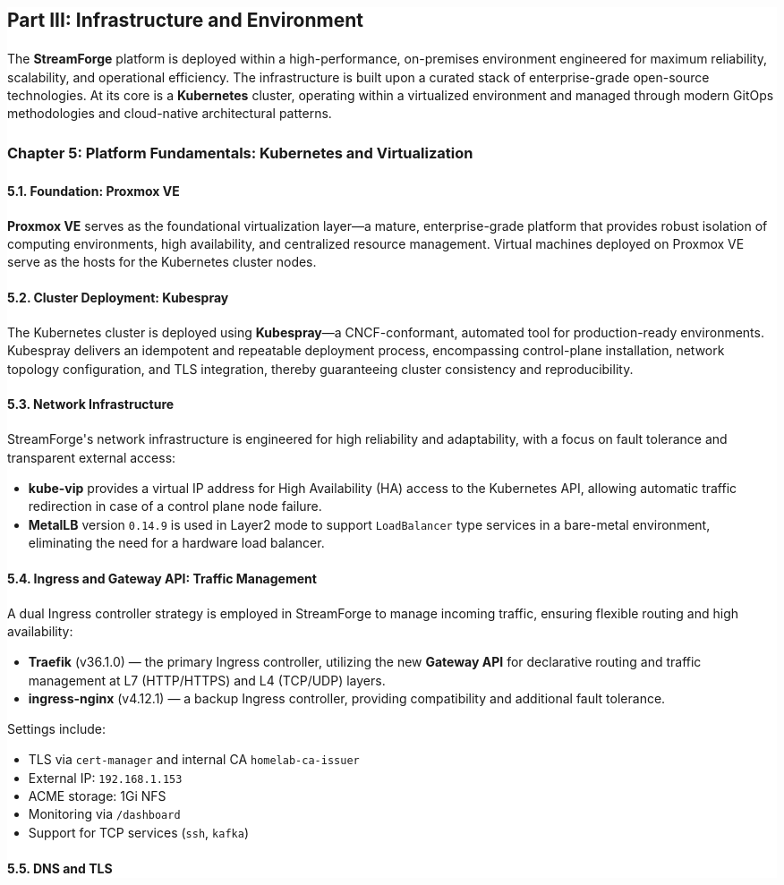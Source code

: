 ## Part III: Infrastructure and Environment

The **StreamForge** platform is deployed within a high-performance, on-premises environment engineered for maximum reliability, scalability, and operational efficiency. The infrastructure is built upon a curated stack of enterprise-grade open-source technologies. At its core is a **Kubernetes** cluster, operating within a virtualized environment and managed through modern GitOps methodologies and cloud-native architectural patterns.

### Chapter 5: Platform Fundamentals: Kubernetes and Virtualization

#### 5.1. Foundation: Proxmox VE

**Proxmox VE** serves as the foundational virtualization layer—a mature, enterprise-grade platform that provides robust isolation of computing environments, high availability, and centralized resource management. Virtual machines deployed on Proxmox VE serve as the hosts for the Kubernetes cluster nodes.

#### 5.2. Cluster Deployment: Kubespray

The Kubernetes cluster is deployed using **Kubespray**—a CNCF-conformant, automated tool for production-ready environments. Kubespray delivers an idempotent and repeatable deployment process, encompassing control-plane installation, network topology configuration, and TLS integration, thereby guaranteeing cluster consistency and reproducibility.

#### 5.3. Network Infrastructure

StreamForge's network infrastructure is engineered for high reliability and adaptability, with a focus on fault tolerance and transparent external access:

- **kube-vip** provides a virtual IP address for High Availability (HA) access to the Kubernetes API, allowing automatic traffic redirection in case of a control plane node failure.
- **MetalLB** version `0.14.9` is used in Layer2 mode to support `LoadBalancer` type services in a bare-metal environment, eliminating the need for a hardware load balancer.

#### 5.4. Ingress and Gateway API: Traffic Management

A dual Ingress controller strategy is employed in StreamForge to manage incoming traffic, ensuring flexible routing and high availability:

- **Traefik** (v36.1.0) — the primary Ingress controller, utilizing the new **Gateway API** for declarative routing and traffic management at L7 (HTTP/HTTPS) and L4 (TCP/UDP) layers.
- **ingress-nginx** (v4.12.1) — a backup Ingress controller, providing compatibility and additional fault tolerance.

Settings include:
- TLS via `cert-manager` and internal CA `homelab-ca-issuer`
- External IP: `192.168.1.153`
- ACME storage: 1Gi NFS
- Monitoring via `/dashboard`
- Support for TCP services (`ssh`, `kafka`)

#### 5.5. DNS and TLS
